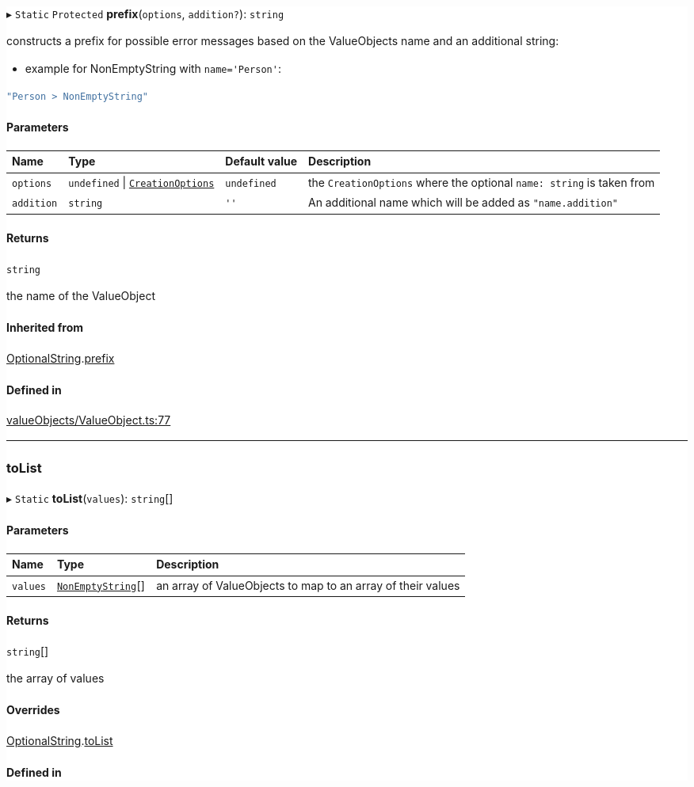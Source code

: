 ▸ `Static` `Protected` **prefix**(`options`, `addition?`): `string`

constructs a prefix for possible error messages based on the ValueObjects name and an additional string:
- example for NonEmptyString with `name='Person'`:
```typescript
"Person > NonEmptyString"
```

#### Parameters

| Name | Type | Default value | Description |
| :------ | :------ | :------ | :------ |
| `options` | `undefined` \| [`CreationOptions`](../wiki/CreationOptions) | `undefined` | the `CreationOptions` where the optional `name: string` is taken from |
| `addition` | `string` | `''` | An additional name which will be added as `"name.addition"` |

#### Returns

`string`

the name of the ValueObject

#### Inherited from

[OptionalString](../wiki/OptionalString).[prefix](../wiki/OptionalString#prefix)

#### Defined in

[valueObjects/ValueObject.ts:77](https://github.com/pcprinz/DDD-basics/blob/f16da81/src/valueObjects/ValueObject.ts#L77)

___

### toList

▸ `Static` **toList**(`values`): `string`[]

#### Parameters

| Name | Type | Description |
| :------ | :------ | :------ |
| `values` | [`NonEmptyString`](../wiki/NonEmptyString)[] | an array of ValueObjects to map to an array of their values |

#### Returns

`string`[]

the array of values

#### Overrides

[OptionalString](../wiki/OptionalString).[toList](../wiki/OptionalString#tolist)

#### Defined in
